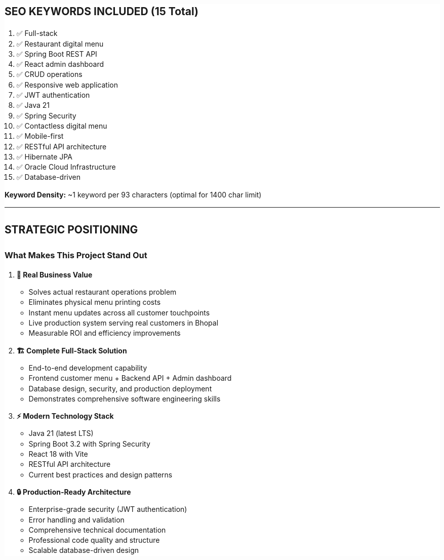 ## SEO KEYWORDS INCLUDED (15 Total)

1. ✅ Full-stack
2. ✅ Restaurant digital menu
3. ✅ Spring Boot REST API
4. ✅ React admin dashboard
5. ✅ CRUD operations
6. ✅ Responsive web application
7. ✅ JWT authentication
8. ✅ Java 21
9. ✅ Spring Security
10. ✅ Contactless digital menu
11. ✅ Mobile-first
12. ✅ RESTful API architecture
13. ✅ Hibernate JPA
14. ✅ Oracle Cloud Infrastructure
15. ✅ Database-driven

**Keyword Density:** ~1 keyword per 93 characters (optimal for 1400 char limit)

---

## STRATEGIC POSITIONING

### What Makes This Project Stand Out

1. **💼 Real Business Value**
   - Solves actual restaurant operations problem
   - Eliminates physical menu printing costs
   - Instant menu updates across all customer touchpoints
   - Live production system serving real customers in Bhopal
   - Measurable ROI and efficiency improvements

2. **🏗️ Complete Full-Stack Solution**
   - End-to-end development capability
   - Frontend customer menu + Backend API + Admin dashboard
   - Database design, security, and production deployment
   - Demonstrates comprehensive software engineering skills

3. **⚡ Modern Technology Stack**
   - Java 21 (latest LTS)
   - Spring Boot 3.2 with Spring Security
   - React 18 with Vite
   - RESTful API architecture
   - Current best practices and design patterns

4. **🔒 Production-Ready Architecture**
   - Enterprise-grade security (JWT authentication)
   - Error handling and validation
   - Comprehensive technical documentation
   - Professional code quality and structure
   - Scalable database-driven design
